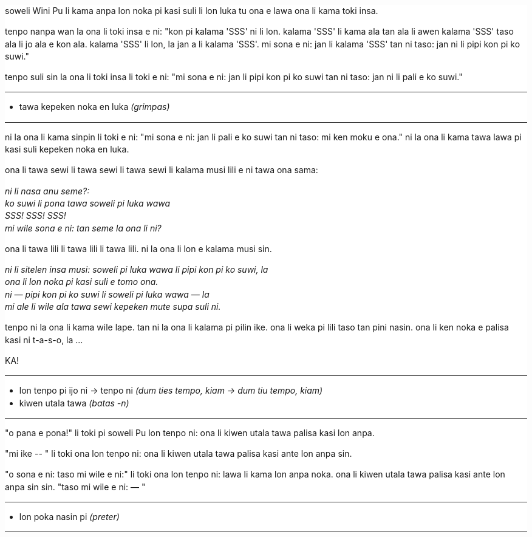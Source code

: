 soweli Wini Pu li kama anpa lon noka pi kasi suli li lon luka tu ona e lawa ona li kama toki insa.

tenpo nanpa wan la ona li toki insa e ni: "kon pi kalama 'SSS' ni li lon.
kalama 'SSS' li kama ala tan ala li awen kalama 'SSS' taso ala li jo ala e kon ala.
kalama 'SSS' li lon, la jan a li kalama 'SSS'.
mi sona e ni: jan li kalama 'SSS' tan ni taso: jan ni li pipi kon pi ko suwi."

tenpo suli sin la ona li toki insa li toki e ni: "mi sona e ni: jan li pipi kon pi ko suwi tan ni taso: jan ni li pali e ko suwi."

___
* tawa kepeken noka en luka *(grimpas)*

___

ni la ona li kama sinpin li toki e ni: "mi sona e ni: jan li pali e ko suwi tan ni taso: mi ken moku e ona."
ni la ona li kama tawa lawa pi kasi suli kepeken noka en luka.

ona li tawa sewi li tawa sewi li tawa sewi li kalama musi lili e ni tawa ona sama:

*ni li nasa anu seme?:  
ko suwi li pona tawa soweli pi luka wawa  
SSS! SSS! SSS!  
mi wile sona e ni: tan seme la ona li ni?*

ona li tawa lili li tawa lili li tawa lili.
ni la ona li lon e kalama musi sin.

*ni li sitelen insa musi: soweli pi luka wawa li pipi kon pi ko suwi, la  
ona li lon noka pi kasi suli e tomo ona.  
ni — pipi kon pi ko suwi li soweli pi luka wawa — la  
mi ale li wile ala tawa sewi kepeken mute supa suli ni.*

tenpo ni la ona li kama wile lape.
tan ni la ona li kalama pi pilin ike.
ona li weka pi lili taso tan pini nasin.
ona li ken noka e palisa kasi ni t-a-s-o, la ...

KA!

___
* lon tenpo pi ijo ni → tenpo ni *(dum ties tempo, kiam → dum tiu tempo, kiam)*
* kiwen utala tawa *(batas -n)*

___


"o pana e pona!" li toki pi soweli Pu lon tenpo ni: ona li kiwen utala tawa palisa kasi lon anpa.

"mi ike -- " li toki ona lon tenpo ni: ona li kiwen utala tawa palisa kasi ante lon anpa sin.

"o sona e ni: taso mi wile e ni:" li toki ona lon tenpo ni: lawa li kama lon anpa noka. ona li kiwen utala tawa palisa kasi ante lon anpa sin sin. "taso mi wile e ni: — "

___
* lon poka nasin pi *(preter)*

___
